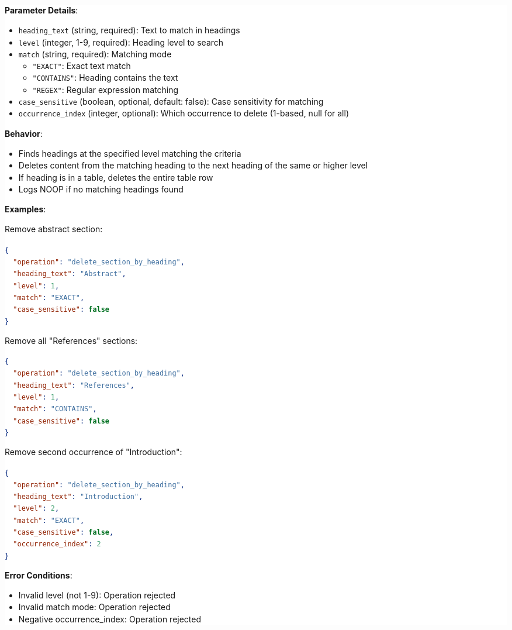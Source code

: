 **Parameter Details**:
- `heading_text` (string, required): Text to match in headings
- `level` (integer, 1-9, required): Heading level to search
- `match` (string, required): Matching mode
  - `"EXACT"`: Exact text match
  - `"CONTAINS"`: Heading contains the text
  - `"REGEX"`: Regular expression matching
- `case_sensitive` (boolean, optional, default: false): Case sensitivity for matching
- `occurrence_index` (integer, optional): Which occurrence to delete (1-based, null for all)

**Behavior**:
- Finds headings at the specified level matching the criteria
- Deletes content from the matching heading to the next heading of the same or higher level
- If heading is in a table, deletes the entire table row
- Logs NOOP if no matching headings found

**Examples**:

Remove abstract section:
```json
{
  "operation": "delete_section_by_heading",
  "heading_text": "Abstract",
  "level": 1,
  "match": "EXACT",
  "case_sensitive": false
}
```

Remove all "References" sections:
```json
{
  "operation": "delete_section_by_heading",
  "heading_text": "References",
  "level": 1,
  "match": "CONTAINS",
  "case_sensitive": false
}
```

Remove second occurrence of "Introduction":
```json
{
  "operation": "delete_section_by_heading",
  "heading_text": "Introduction",
  "level": 2,
  "match": "EXACT",
  "case_sensitive": false,
  "occurrence_index": 2
}
```

**Error Conditions**:
- Invalid level (not 1-9): Operation rejected
- Invalid match mode: Operation rejected
- Negative occurrence_index: Operation rejected
